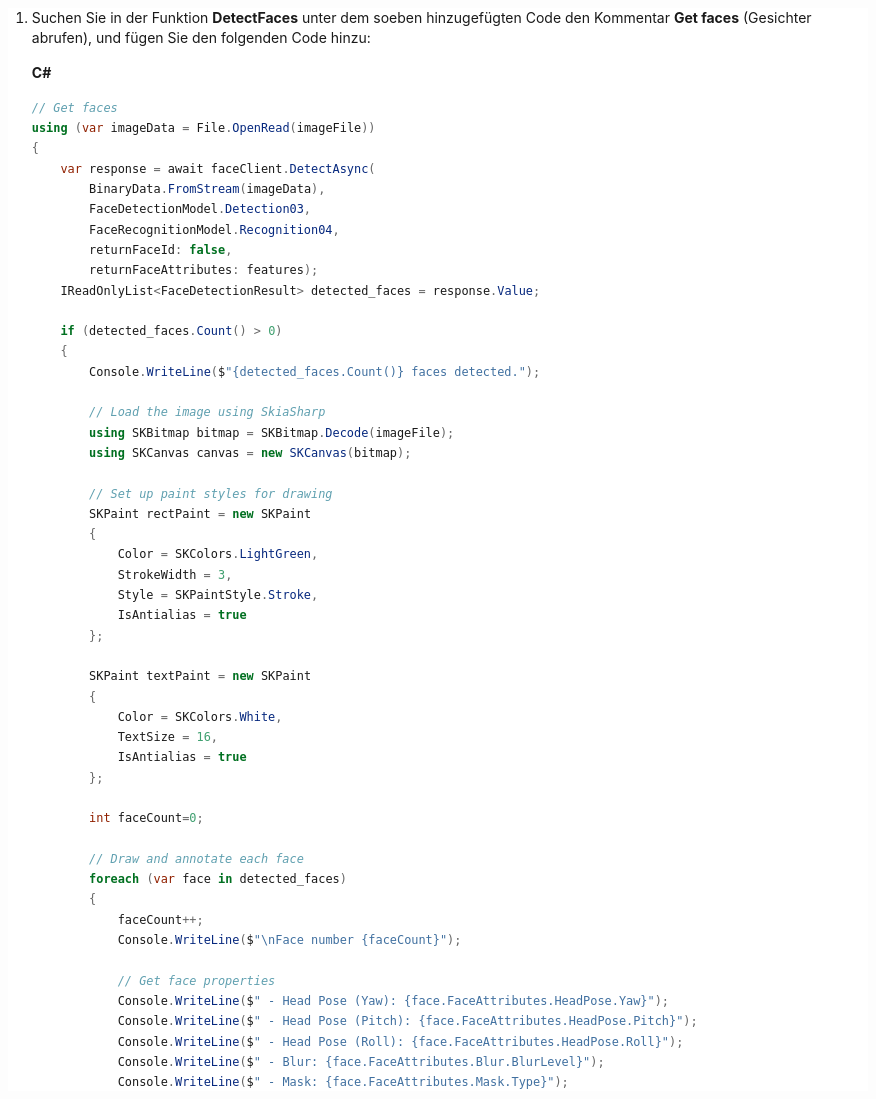 1. Suchen Sie in der Funktion **DetectFaces** unter dem soeben hinzugefügten Code den Kommentar **Get faces** (Gesichter abrufen), und fügen Sie den folgenden Code hinzu:

    **C#**

    ```C#
    // Get faces
    using (var imageData = File.OpenRead(imageFile))
    {    
        var response = await faceClient.DetectAsync(
            BinaryData.FromStream(imageData),
            FaceDetectionModel.Detection03,
            FaceRecognitionModel.Recognition04,
            returnFaceId: false,
            returnFaceAttributes: features);
        IReadOnlyList<FaceDetectionResult> detected_faces = response.Value;

        if (detected_faces.Count() > 0)
        {
            Console.WriteLine($"{detected_faces.Count()} faces detected.");

            // Load the image using SkiaSharp
            using SKBitmap bitmap = SKBitmap.Decode(imageFile);
            using SKCanvas canvas = new SKCanvas(bitmap);

            // Set up paint styles for drawing
            SKPaint rectPaint = new SKPaint
            {
                Color = SKColors.LightGreen,
                StrokeWidth = 3,
                Style = SKPaintStyle.Stroke,
                IsAntialias = true
            };

            SKPaint textPaint = new SKPaint
            {
                Color = SKColors.White,
                TextSize = 16,
                IsAntialias = true
            };

            int faceCount=0;

            // Draw and annotate each face
            foreach (var face in detected_faces)
            {
                faceCount++;
                Console.WriteLine($"\nFace number {faceCount}");
            
                // Get face properties
                Console.WriteLine($" - Head Pose (Yaw): {face.FaceAttributes.HeadPose.Yaw}");
                Console.WriteLine($" - Head Pose (Pitch): {face.FaceAttributes.HeadPose.Pitch}");
                Console.WriteLine($" - Head Pose (Roll): {face.FaceAttributes.HeadPose.Roll}");
                Console.WriteLine($" - Blur: {face.FaceAttributes.Blur.BlurLevel}");
                Console.WriteLine($" - Mask: {face.FaceAttributes.Mask.Type}");
